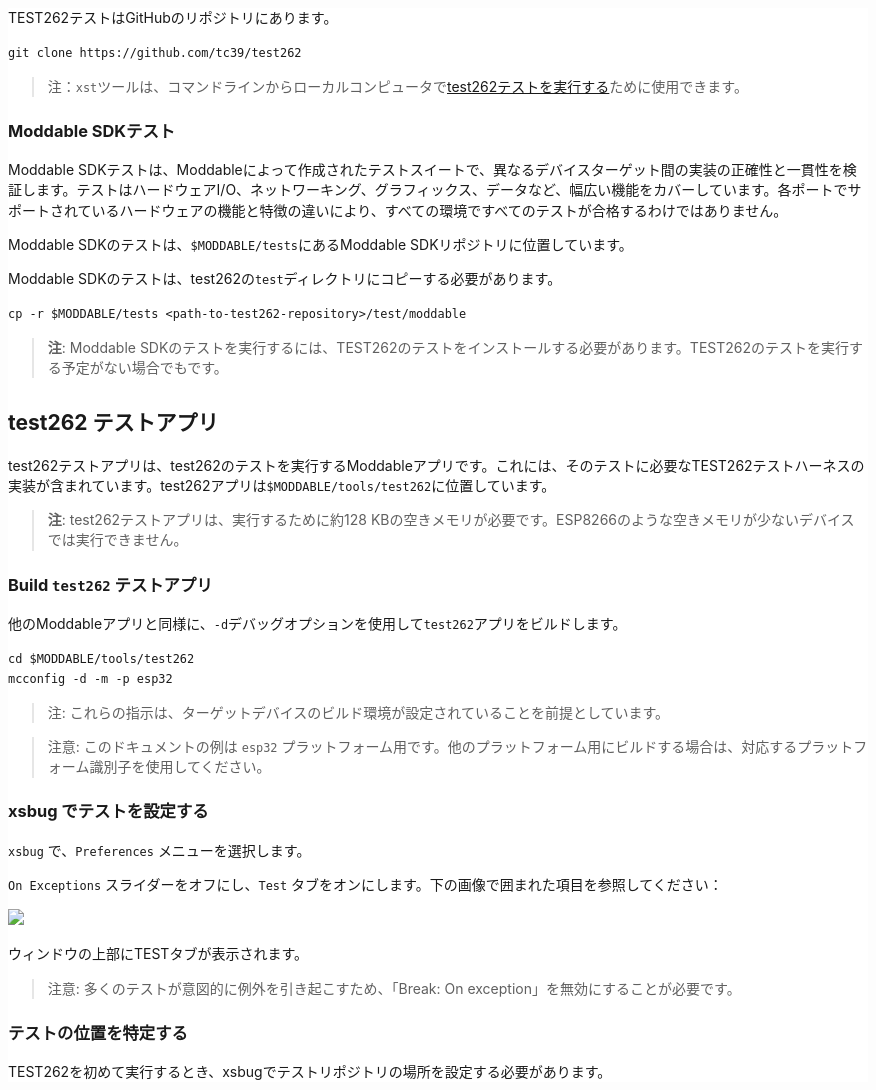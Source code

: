 TEST262テストはGitHubのリポジトリにあります。

```
git clone https://github.com/tc39/test262
```

> 注：`xst`ツールは、コマンドラインからローカルコンピュータで[test262テストを実行する](../xs/xst.md#test262)ために使用できます。

<a id="moddable-tests"></a>
### Moddable SDKテスト
Moddable SDKテストは、Moddableによって作成されたテストスイートで、異なるデバイスターゲット間の実装の正確性と一貫性を検証します。テストはハードウェアI/O、ネットワーキング、グラフィックス、データなど、幅広い機能をカバーしています。各ポートでサポートされているハードウェアの機能と特徴の違いにより、すべての環境ですべてのテストが合格するわけではありません。

Moddable SDKのテストは、`$MODDABLE/tests`にあるModdable SDKリポジトリに位置しています。

Moddable SDKのテストは、test262の`test`ディレクトリにコピーする必要があります。

```
cp -r $MODDABLE/tests <path-to-test262-repository>/test/moddable
```

> **注**: Moddable SDKのテストを実行するには、TEST262のテストをインストールする必要があります。TEST262のテストを実行する予定がない場合でもです。

<a id="test262-app"></a>
## test262 テストアプリ

test262テストアプリは、test262のテストを実行するModdableアプリです。これには、そのテストに必要なTEST262テストハーネスの実装が含まれています。test262アプリは`$MODDABLE/tools/test262`に位置しています。

> **注**: test262テストアプリは、実行するために約128 KBの空きメモリが必要です。ESP8266のような空きメモリが少ないデバイスでは実行できません。

### Build `test262` テストアプリ
他のModdableアプリと同様に、`-d`デバッグオプションを使用して`test262`アプリをビルドします。

```
cd $MODDABLE/tools/test262
mcconfig -d -m -p esp32
```

> 注: これらの指示は、ターゲットデバイスのビルド環境が設定されていることを前提としています。

> 注意: このドキュメントの例は `esp32` プラットフォーム用です。他のプラットフォーム用にビルドする場合は、対応するプラットフォーム識別子を使用してください。

### xsbug でテストを設定する

`xsbug` で、`Preferences` メニューを選択します。

`On Exceptions` スライダーをオフにし、`Test` タブをオンにします。下の画像で囲まれた項目を参照してください：

<img src="../assets/tools/testing/test-xsbug-prefs.png" width=794>

ウィンドウの上部にTESTタブが表示されます。

> 注意: 多くのテストが意図的に例外を引き起こすため、「Break: On exception」を無効にすることが必要です。

### テストの位置を特定する

TEST262を初めて実行するとき、xsbugでテストリポジトリの場所を設定する必要があります。
